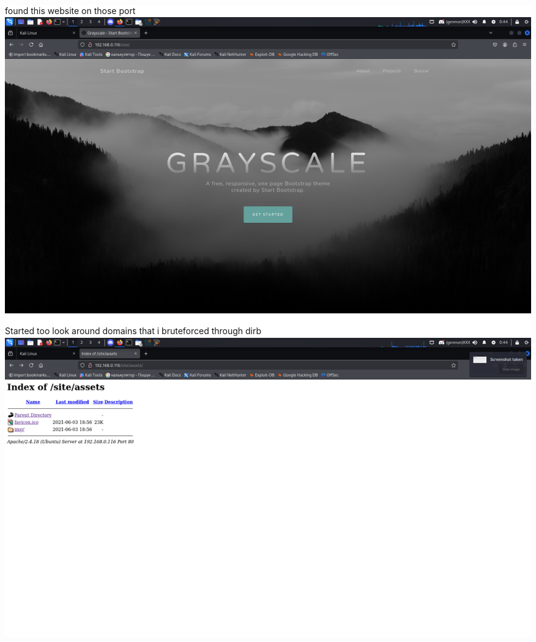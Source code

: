 found this website on those port
<img src="Assets/image6.png" width="1000">

Started too look around domains that i bruteforced through dirb
<img src="Assets/image7.png" width="1000">
